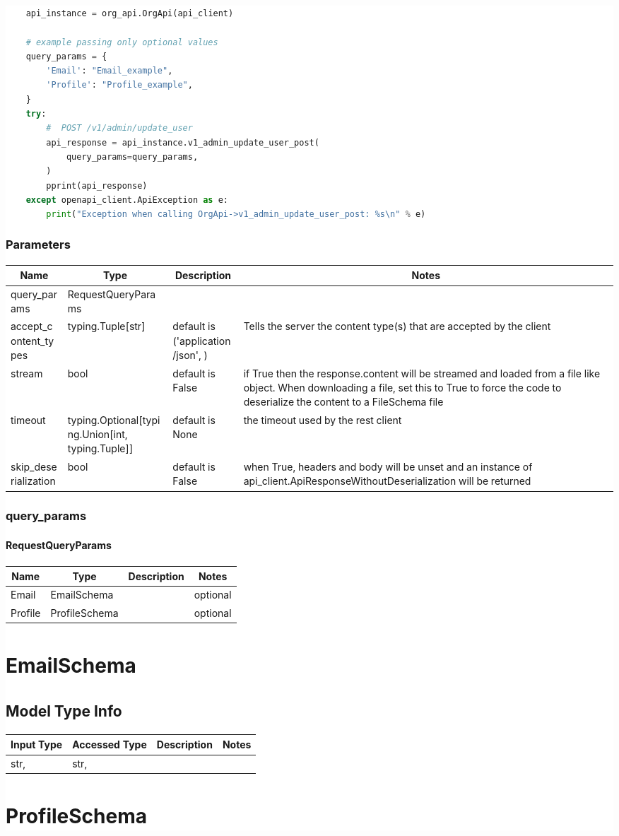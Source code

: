 ```python
    api_instance = org_api.OrgApi(api_client)

    # example passing only optional values
    query_params = {
        'Email': "Email_example",
        'Profile': "Profile_example",
    }
    try:
        #  POST /v1/admin/update_user
        api_response = api_instance.v1_admin_update_user_post(
            query_params=query_params,
        )
        pprint(api_response)
    except openapi_client.ApiException as e:
        print("Exception when calling OrgApi->v1_admin_update_user_post: %s\n" % e)
```
### Parameters

Name | Type | Description  | Notes
------------- | ------------- | ------------- | -------------
query_params | RequestQueryParams | |
accept_content_types | typing.Tuple[str] | default is ('application/json', ) | Tells the server the content type(s) that are accepted by the client
stream | bool | default is False | if True then the response.content will be streamed and loaded from a file like object. When downloading a file, set this to True to force the code to deserialize the content to a FileSchema file
timeout | typing.Optional[typing.Union[int, typing.Tuple]] | default is None | the timeout used by the rest client
skip_deserialization | bool | default is False | when True, headers and body will be unset and an instance of api_client.ApiResponseWithoutDeserialization will be returned

### query_params
#### RequestQueryParams

Name | Type | Description  | Notes
------------- | ------------- | ------------- | -------------
Email | EmailSchema | | optional
Profile | ProfileSchema | | optional


# EmailSchema

## Model Type Info
Input Type | Accessed Type | Description | Notes
------------ | ------------- | ------------- | -------------
str,  | str,  |  | 

# ProfileSchema
